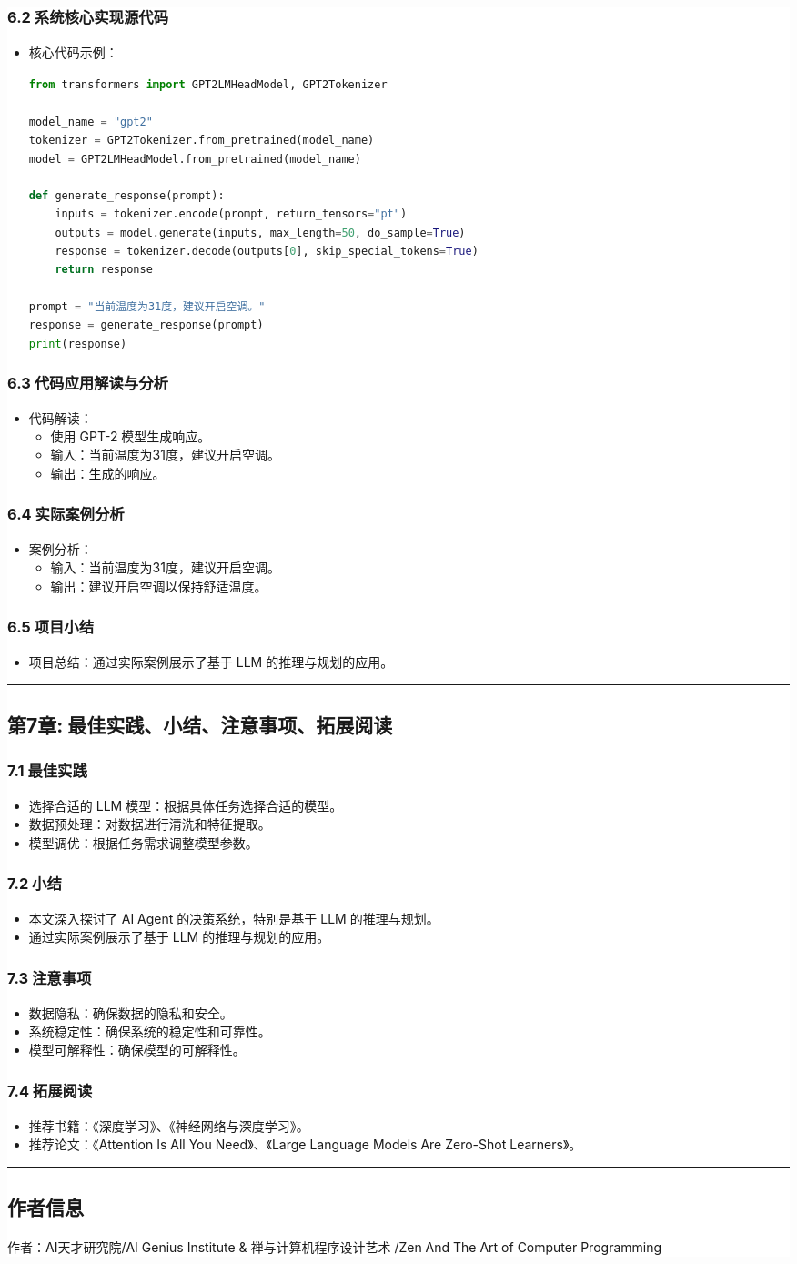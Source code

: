 ### 6.2 系统核心实现源代码
- 核心代码示例：
  ```python
  from transformers import GPT2LMHeadModel, GPT2Tokenizer

  model_name = "gpt2"
  tokenizer = GPT2Tokenizer.from_pretrained(model_name)
  model = GPT2LMHeadModel.from_pretrained(model_name)

  def generate_response(prompt):
      inputs = tokenizer.encode(prompt, return_tensors="pt")
      outputs = model.generate(inputs, max_length=50, do_sample=True)
      response = tokenizer.decode(outputs[0], skip_special_tokens=True)
      return response

  prompt = "当前温度为31度，建议开启空调。"
  response = generate_response(prompt)
  print(response)
  ```

### 6.3 代码应用解读与分析
- 代码解读：
  - 使用 GPT-2 模型生成响应。
  - 输入：当前温度为31度，建议开启空调。
  - 输出：生成的响应。

### 6.4 实际案例分析
- 案例分析：
  - 输入：当前温度为31度，建议开启空调。
  - 输出：建议开启空调以保持舒适温度。

### 6.5 项目小结
- 项目总结：通过实际案例展示了基于 LLM 的推理与规划的应用。

---

## 第7章: 最佳实践、小结、注意事项、拓展阅读

### 7.1 最佳实践
- 选择合适的 LLM 模型：根据具体任务选择合适的模型。
- 数据预处理：对数据进行清洗和特征提取。
- 模型调优：根据任务需求调整模型参数。

### 7.2 小结
- 本文深入探讨了 AI Agent 的决策系统，特别是基于 LLM 的推理与规划。
- 通过实际案例展示了基于 LLM 的推理与规划的应用。

### 7.3 注意事项
- 数据隐私：确保数据的隐私和安全。
- 系统稳定性：确保系统的稳定性和可靠性。
- 模型可解释性：确保模型的可解释性。

### 7.4 拓展阅读
- 推荐书籍：《深度学习》、《神经网络与深度学习》。
- 推荐论文：《Attention Is All You Need》、《Large Language Models Are Zero-Shot Learners》。

---

## 作者信息

作者：AI天才研究院/AI Genius Institute & 禅与计算机程序设计艺术 /Zen And The Art of Computer Programming

